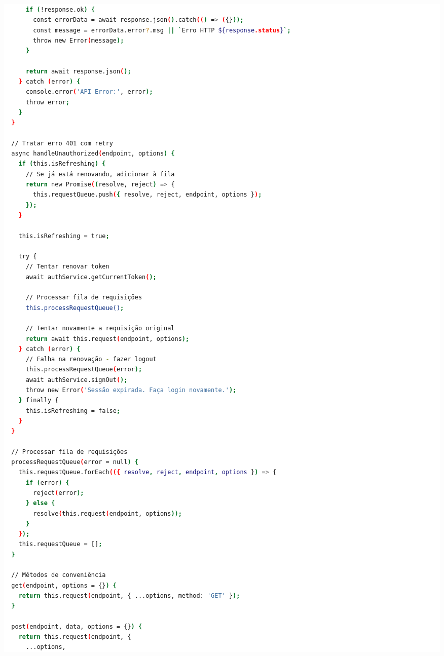 ```bash
      if (!response.ok) {
        const errorData = await response.json().catch(() => ({}));
        const message = errorData.error?.msg || `Erro HTTP ${response.status}`;
        throw new Error(message);
      }

      return await response.json();
    } catch (error) {
      console.error('API Error:', error);
      throw error;
    }
  }

  // Tratar erro 401 com retry
  async handleUnauthorized(endpoint, options) {
    if (this.isRefreshing) {
      // Se já está renovando, adicionar à fila
      return new Promise((resolve, reject) => {
        this.requestQueue.push({ resolve, reject, endpoint, options });
      });
    }

    this.isRefreshing = true;

    try {
      // Tentar renovar token
      await authService.getCurrentToken();

      // Processar fila de requisições
      this.processRequestQueue();

      // Tentar novamente a requisição original
      return await this.request(endpoint, options);
    } catch (error) {
      // Falha na renovação - fazer logout
      this.processRequestQueue(error);
      await authService.signOut();
      throw new Error('Sessão expirada. Faça login novamente.');
    } finally {
      this.isRefreshing = false;
    }
  }

  // Processar fila de requisições
  processRequestQueue(error = null) {
    this.requestQueue.forEach(({ resolve, reject, endpoint, options }) => {
      if (error) {
        reject(error);
      } else {
        resolve(this.request(endpoint, options));
      }
    });
    this.requestQueue = [];
  }

  // Métodos de conveniência
  get(endpoint, options = {}) {
    return this.request(endpoint, { ...options, method: 'GET' });
  }

  post(endpoint, data, options = {}) {
    return this.request(endpoint, {
      ...options,
```